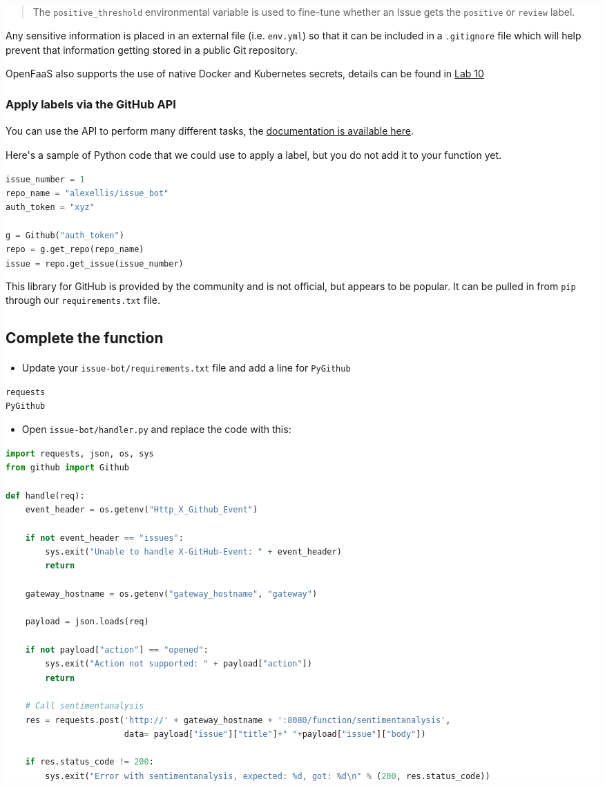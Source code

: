 ```yaml
```
> The `positive_threshold` environmental variable is used to fine-tune whether an Issue gets the `positive` or `review` label.

Any sensitive information is placed in an external file (i.e. `env.yml`) so that it can be included in a `.gitignore` file which will help prevent that information getting stored in a public Git repository.

OpenFaaS also supports the use of native Docker and Kubernetes secrets, details can be found in [Lab 10](lab10.md)

### Apply labels via the GitHub API

You can use the API to perform many different tasks, the [documentation is available here](https://github.com/PyGithub/PyGithub).

Here's a sample of Python code that we could use to apply a label, but you do not add it to your function yet.

```python
issue_number = 1
repo_name = "alexellis/issue_bot"
auth_token = "xyz"

g = Github("auth_token")
repo = g.get_repo(repo_name)
issue = repo.get_issue(issue_number)
```

This library for GitHub is provided by the community and is not official, but appears to be popular. It can be pulled in from `pip` through our `requirements.txt` file.

## Complete the function

* Update your `issue-bot/requirements.txt` file and add a line for `PyGithub`

```
requests
PyGithub
```

* Open `issue-bot/handler.py` and replace the code with this:

```python
import requests, json, os, sys
from github import Github

def handle(req):
    event_header = os.getenv("Http_X_Github_Event")

    if not event_header == "issues":
        sys.exit("Unable to handle X-GitHub-Event: " + event_header)
        return

    gateway_hostname = os.getenv("gateway_hostname", "gateway")

    payload = json.loads(req)

    if not payload["action"] == "opened":
        sys.exit("Action not supported: " + payload["action"])
        return

    # Call sentimentanalysis
    res = requests.post('http://' + gateway_hostname + ':8080/function/sentimentanalysis', 
                        data= payload["issue"]["title"]+" "+payload["issue"]["body"])

    if res.status_code != 200:
        sys.exit("Error with sentimentanalysis, expected: %d, got: %d\n" % (200, res.status_code))
```